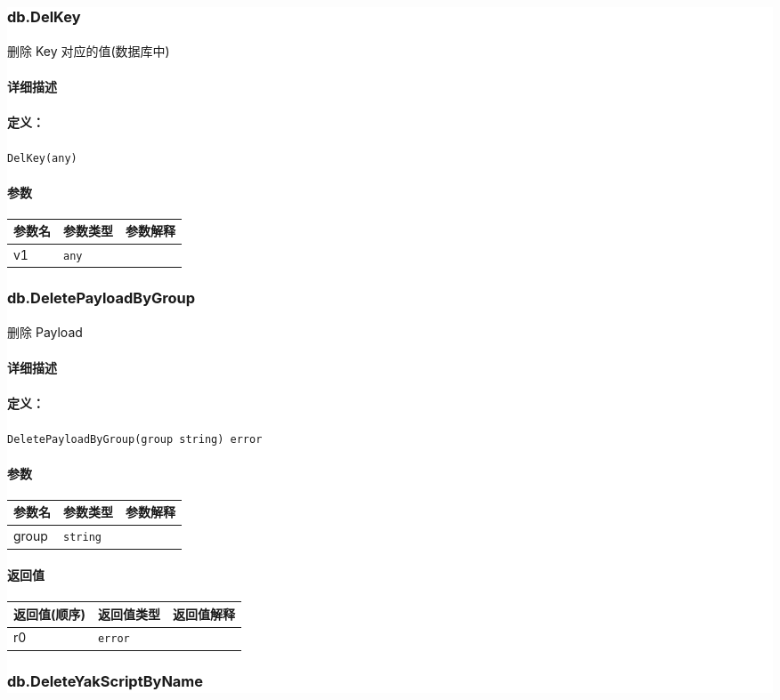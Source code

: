 
 
### db.DelKey

删除 Key 对应的值(数据库中)

#### 详细描述



#### 定义：

`DelKey(any)`


#### 参数

|参数名|参数类型|参数解释|
|:-----------|:---------- |:-----------|
| v1 | `any` |   |




 

 
### db.DeletePayloadByGroup

删除 Payload

#### 详细描述



#### 定义：

`DeletePayloadByGroup(group string) error`


#### 参数

|参数名|参数类型|参数解释|
|:-----------|:---------- |:-----------|
| group | `string` |   |





#### 返回值

|返回值(顺序)|返回值类型|返回值解释|
|:-----------|:---------- |:-----------|
| r0 | `error` |   |


 
### db.DeleteYakScriptByName

